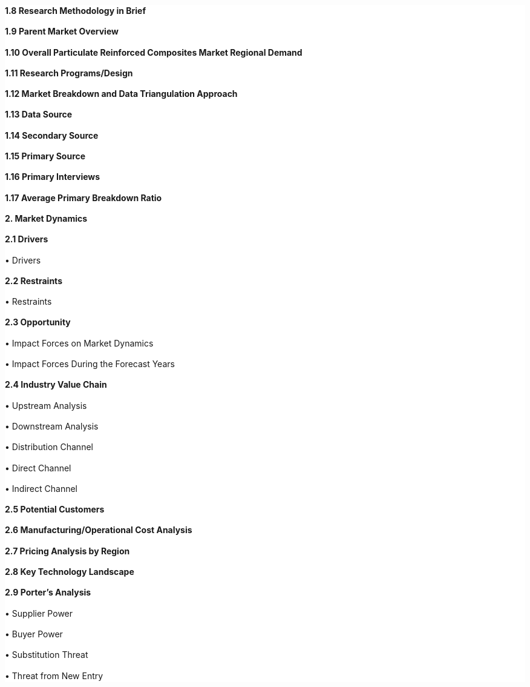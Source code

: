 <strong>1.8 Research Methodology in Brief</strong>

<strong>1.9 Parent Market Overview</strong>

<strong>1.10 Overall Particulate Reinforced Composites Market Regional Demand</strong>

<strong>1.11 Research Programs/Design</strong>

<strong>1.12 Market Breakdown and Data Triangulation Approach</strong>

<strong>1.13 Data Source</strong>

<strong>1.14 Secondary Source</strong>

<strong>1.15 Primary Source</strong>

<strong>1.16 Primary Interviews</strong>

<strong>1.17 Average Primary Breakdown Ratio</strong>

<strong>2. Market Dynamics</strong>

<strong>2.1 Drivers</strong>

• Drivers

<strong>2.2 Restraints</strong>

• Restraints

<strong>2.3 Opportunity</strong>

• Impact Forces on Market Dynamics

• Impact Forces During the Forecast Years

<strong>2.4 Industry Value Chain</strong>

• Upstream Analysis

• Downstream Analysis

• Distribution Channel

• Direct Channel

• Indirect Channel

<strong>2.5 Potential Customers</strong>

<strong>2.6 Manufacturing/Operational Cost Analysis</strong>

<strong>2.7 Pricing Analysis by Region</strong>

<strong>2.8 Key Technology Landscape</strong>

<strong>2.9 Porter’s Analysis</strong>

• Supplier Power

• Buyer Power

• Substitution Threat

• Threat from New Entry
